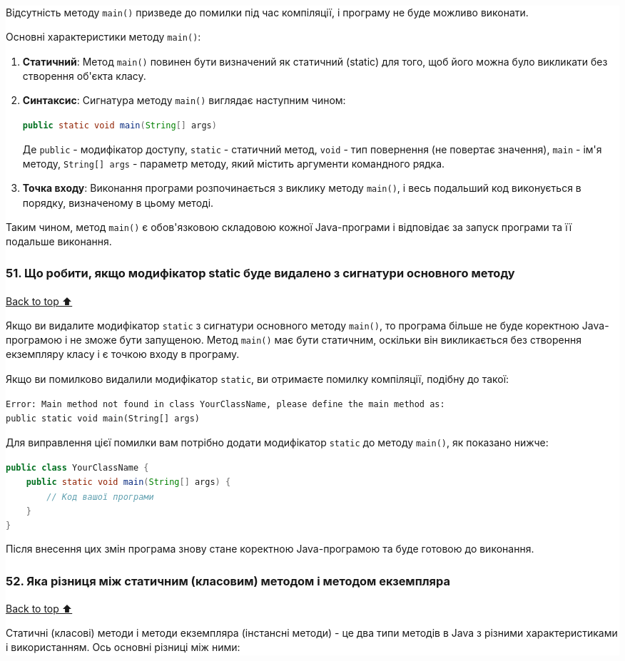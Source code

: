 Відсутність методу `main()` призведе до помилки під час компіляції, і програму не буде можливо виконати.

Основні характеристики методу `main()`:

1. **Статичний**: Метод `main()` повинен бути визначений як статичний (static) для того, щоб його можна було викликати без створення об'єкта класу.

2. **Синтаксис**: Сигнатура методу `main()` виглядає наступним чином:

   ```java
   public static void main(String[] args)
   ```

   Де `public` - модифікатор доступу, `static` - статичний метод, `void` - тип повернення (не повертає значення), `main` - ім'я методу, `String[] args` - параметр методу, який містить аргументи командного рядка.

3. **Точка входу**: Виконання програми розпочинається з виклику методу `main()`, і весь подальший код виконується в порядку, визначеному в цьому методі.

Таким чином, метод `main()` є обов'язковою складовою кожної Java-програми і відповідає за запуск програми та її подальше виконання.


### **51. Що робити, якщо модифікатор static буде видалено з сигнатури основного методу**
[Back to top ⬆️](#4-java)

Якщо ви видалите модифікатор `static` з сигнатури основного методу `main()`, то програма більше не буде коректною Java-програмою і не зможе бути запущеною. Метод `main()` має бути статичним, оскільки він викликається без створення екземпляру класу і є точкою входу в програму.

Якщо ви помилково видалили модифікатор `static`, ви отримаєте помилку компіляції, подібну до такої:

```
Error: Main method not found in class YourClassName, please define the main method as:
public static void main(String[] args)
```

Для виправлення цієї помилки вам потрібно додати модифікатор `static` до методу `main()`, як показано нижче:

```java
public class YourClassName {
    public static void main(String[] args) {
        // Код вашої програми
    }
}
```

Після внесення цих змін програма знову стане коректною Java-програмою та буде готовою до виконання.


### **52. Яка різниця між статичним (класовим) методом і методом екземпляра**
[Back to top ⬆️](#4-java)

Статичні (класові) методи і методи екземпляра (інстансні методи) - це два типи методів в Java з різними характеристиками і використанням. Ось основні різниці між ними:
